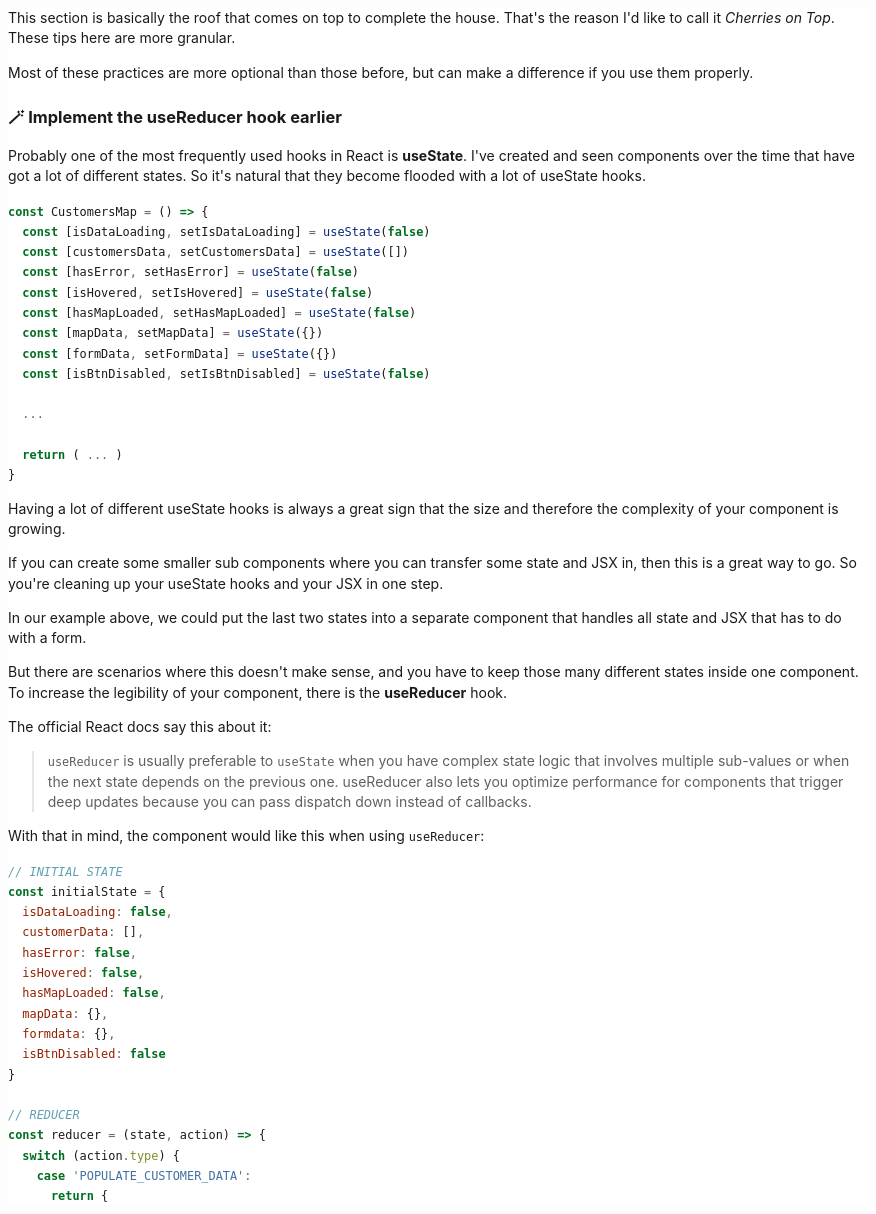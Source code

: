 This section is basically the roof that comes on top to complete the house. That's the reason I'd like to call it _Cherries on Top_. These tips here are more granular.

Most of these practices are more optional than those before, but can make a difference if you use them properly.

### 🪄 Implement the useReducer hook earlier

Probably one of the most frequently used hooks in React is **useState**. I've created and seen components over the time that have got a lot of different states. So it's natural that they become flooded with a lot of useState hooks.

```jsx
const CustomersMap = () => {
  const [isDataLoading, setIsDataLoading] = useState(false)
  const [customersData, setCustomersData] = useState([])
  const [hasError, setHasError] = useState(false)
  const [isHovered, setIsHovered] = useState(false)
  const [hasMapLoaded, setHasMapLoaded] = useState(false)
  const [mapData, setMapData] = useState({})
  const [formData, setFormData] = useState({})
  const [isBtnDisabled, setIsBtnDisabled] = useState(false)
  
  ...
  
  return ( ... )
}
```

Having a lot of different useState hooks is always a great sign that the size and therefore the complexity of your component is growing.

If you can create some smaller sub components where you can transfer some state and JSX in, then this is a great way to go. So you're cleaning up your useState hooks and your JSX in one step.

In our example above, we could put the last two states into a separate component that handles all state and JSX that has to do with a form.

But there are scenarios where this doesn't make sense, and you have to keep those many different states inside one component. To increase the legibility of your component, there is the **useReducer** hook.

The official React docs say this about it:

> `useReducer` is usually preferable to `useState` when you have complex state logic that involves multiple sub-values or when the next state depends on the previous one. useReducer also lets you optimize performance for components that trigger deep updates because you can pass dispatch down instead of callbacks.

With that in mind, the component would like this when using `useReducer`:

```jsx
// INITIAL STATE
const initialState = {
  isDataLoading: false,
  customerData: [],
  hasError: false,
  isHovered: false,
  hasMapLoaded: false,
  mapData: {},
  formdata: {},
  isBtnDisabled: false
}

// REDUCER
const reducer = (state, action) => {
  switch (action.type) {
    case 'POPULATE_CUSTOMER_DATA':
      return {
```